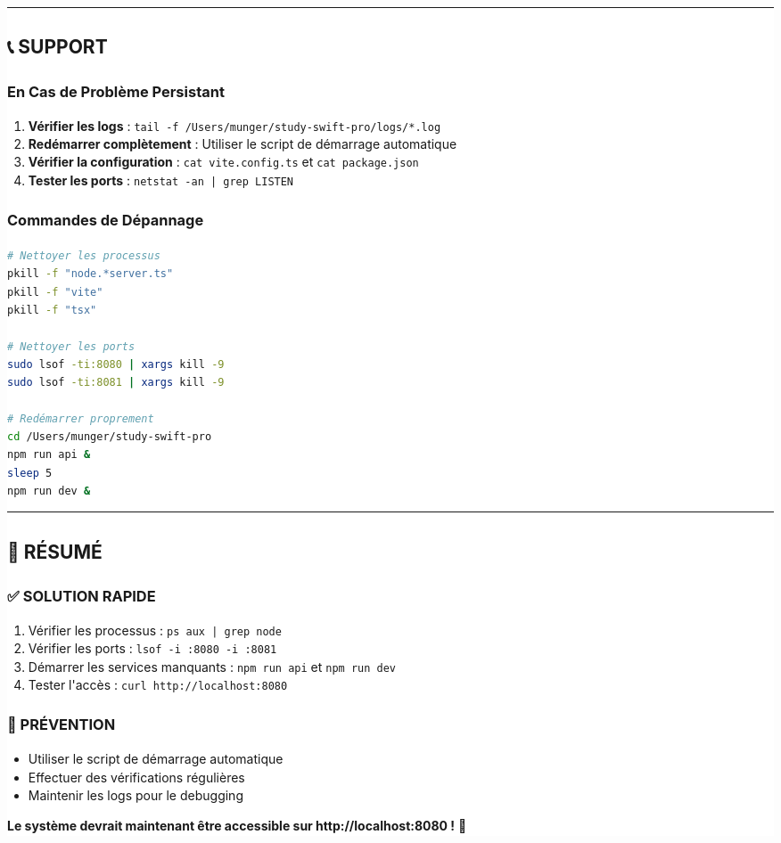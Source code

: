 
---

## 📞 **SUPPORT**

### **En Cas de Problème Persistant**
1. **Vérifier les logs** : `tail -f /Users/munger/study-swift-pro/logs/*.log`
2. **Redémarrer complètement** : Utiliser le script de démarrage automatique
3. **Vérifier la configuration** : `cat vite.config.ts` et `cat package.json`
4. **Tester les ports** : `netstat -an | grep LISTEN`

### **Commandes de Dépannage**
```bash
# Nettoyer les processus
pkill -f "node.*server.ts"
pkill -f "vite"
pkill -f "tsx"

# Nettoyer les ports
sudo lsof -ti:8080 | xargs kill -9
sudo lsof -ti:8081 | xargs kill -9

# Redémarrer proprement
cd /Users/munger/study-swift-pro
npm run api &
sleep 5
npm run dev &
```

---

## 🎯 **RÉSUMÉ**

### **✅ SOLUTION RAPIDE**
1. Vérifier les processus : `ps aux | grep node`
2. Vérifier les ports : `lsof -i :8080 -i :8081`
3. Démarrer les services manquants : `npm run api` et `npm run dev`
4. Tester l'accès : `curl http://localhost:8080`

### **🚀 PRÉVENTION**
- Utiliser le script de démarrage automatique
- Effectuer des vérifications régulières
- Maintenir les logs pour le debugging

**Le système devrait maintenant être accessible sur http://localhost:8080 !** 🎉
